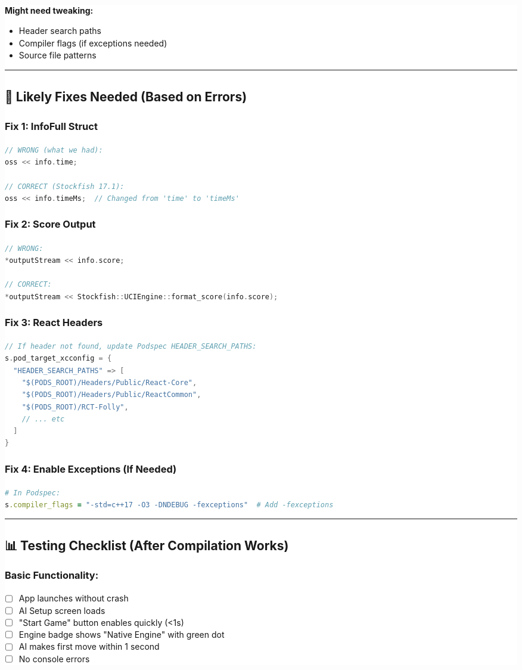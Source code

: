 **Might need tweaking:**
- Header search paths
- Compiler flags (if exceptions needed)
- Source file patterns

---

## 🔧 Likely Fixes Needed (Based on Errors)

### **Fix 1: InfoFull Struct**
```cpp
// WRONG (what we had):
oss << info.time;

// CORRECT (Stockfish 17.1):
oss << info.timeMs;  // Changed from 'time' to 'timeMs'
```

### **Fix 2: Score Output**
```cpp
// WRONG:
*outputStream << info.score;

// CORRECT:
*outputStream << Stockfish::UCIEngine::format_score(info.score);
```

### **Fix 3: React Headers**
```cpp
// If header not found, update Podspec HEADER_SEARCH_PATHS:
s.pod_target_xcconfig = {
  "HEADER_SEARCH_PATHS" => [
    "$(PODS_ROOT)/Headers/Public/React-Core",
    "$(PODS_ROOT)/Headers/Public/ReactCommon",
    "$(PODS_ROOT)/RCT-Folly",
    // ... etc
  ]
}
```

### **Fix 4: Enable Exceptions (If Needed)**
```ruby
# In Podspec:
s.compiler_flags = "-std=c++17 -O3 -DNDEBUG -fexceptions"  # Add -fexceptions
```

---

## 📊 Testing Checklist (After Compilation Works)

### **Basic Functionality:**
- [ ] App launches without crash
- [ ] AI Setup screen loads
- [ ] "Start Game" button enables quickly (<1s)
- [ ] Engine badge shows "Native Engine" with green dot
- [ ] AI makes first move within 1 second
- [ ] No console errors
